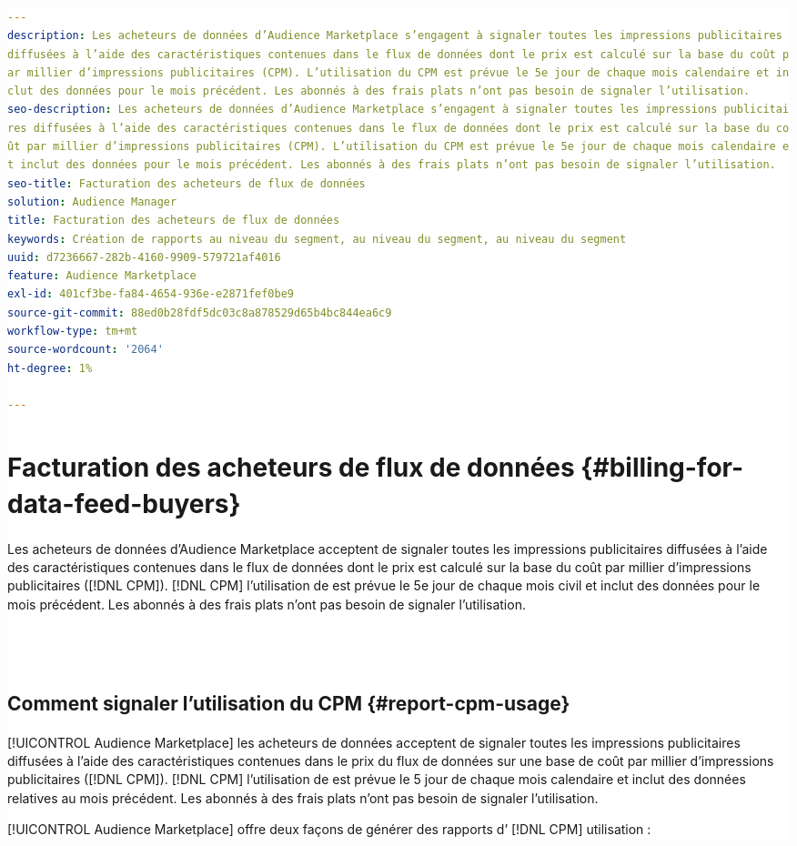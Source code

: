 ```yaml
---
description: Les acheteurs de données d’Audience Marketplace s’engagent à signaler toutes les impressions publicitaires diffusées à l’aide des caractéristiques contenues dans le flux de données dont le prix est calculé sur la base du coût par millier d’impressions publicitaires (CPM). L’utilisation du CPM est prévue le 5e jour de chaque mois calendaire et inclut des données pour le mois précédent. Les abonnés à des frais plats n’ont pas besoin de signaler l’utilisation.
seo-description: Les acheteurs de données d’Audience Marketplace s’engagent à signaler toutes les impressions publicitaires diffusées à l’aide des caractéristiques contenues dans le flux de données dont le prix est calculé sur la base du coût par millier d’impressions publicitaires (CPM). L’utilisation du CPM est prévue le 5e jour de chaque mois calendaire et inclut des données pour le mois précédent. Les abonnés à des frais plats n’ont pas besoin de signaler l’utilisation.
seo-title: Facturation des acheteurs de flux de données
solution: Audience Manager
title: Facturation des acheteurs de flux de données
keywords: Création de rapports au niveau du segment, au niveau du segment, au niveau du segment
uuid: d7236667-282b-4160-9909-579721af4016
feature: Audience Marketplace
exl-id: 401cf3be-fa84-4654-936e-e2871fef0be9
source-git-commit: 88ed0b28fdf5dc03c8a878529d65b4bc844ea6c9
workflow-type: tm+mt
source-wordcount: '2064'
ht-degree: 1%

---
```


# Facturation des acheteurs de flux de données {#billing-for-data-feed-buyers}

Les acheteurs de données d’Audience Marketplace acceptent de signaler toutes les impressions publicitaires diffusées à l’aide des caractéristiques contenues dans le flux de données dont le prix est calculé sur la base du coût par millier d’impressions publicitaires ([!DNL CPM]). [!DNL CPM] l’utilisation de est prévue le 5e jour de chaque mois civil et inclut des données pour le mois précédent. Les abonnés à des frais plats n’ont pas besoin de signaler l’utilisation.

<br> 

## Comment signaler l’utilisation du CPM {#report-cpm-usage}



[!UICONTROL Audience Marketplace] les acheteurs de données acceptent de signaler toutes les impressions publicitaires diffusées à l’aide des caractéristiques contenues dans le prix du flux de données sur une base de coût par millier d’impressions publicitaires ([!DNL CPM]). [!DNL CPM] l’utilisation de est prévue le 5 jour de chaque mois calendaire et inclut des données relatives au mois précédent. Les abonnés à des frais plats n’ont pas besoin de signaler l’utilisation.

[!UICONTROL Audience Marketplace] offre deux façons de générer des rapports d’ [!DNL CPM] utilisation :
